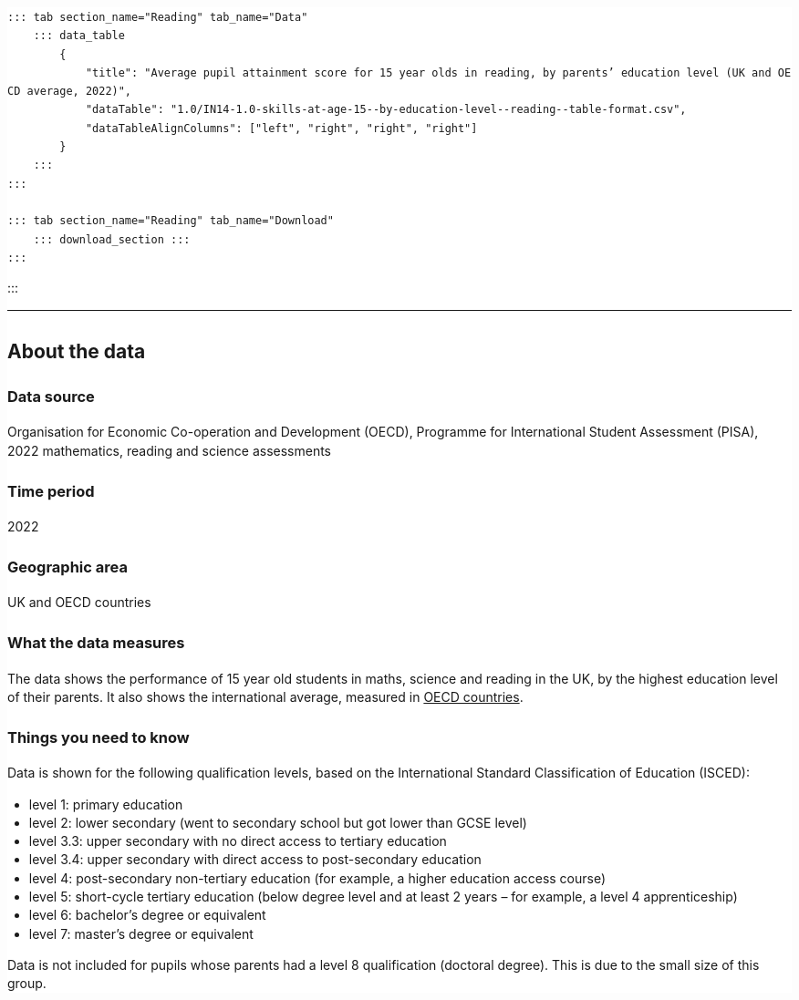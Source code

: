     ::: tab section_name="Reading" tab_name="Data"
        ::: data_table
            {
                "title": "Average pupil attainment score for 15 year olds in reading, by parents’ education level (UK and OECD average, 2022)",
                "dataTable": "1.0/IN14-1.0-skills-at-age-15--by-education-level--reading--table-format.csv",
                "dataTableAlignColumns": ["left", "right", "right", "right"]
            }
        :::
    :::

    ::: tab section_name="Reading" tab_name="Download"
        ::: download_section :::
    :::
:::

---

## About the data

### Data source
Organisation for Economic Co-operation and Development (OECD), Programme for International Student Assessment (PISA), 2022 mathematics, reading and science assessments

### Time period
2022

### Geographic area
UK and OECD countries

### What the data measures
The data shows the performance of 15 year old students in maths, science and reading in the UK, by the highest education level of their parents. It also shows the international average, measured in [OECD countries](https://www.oecd.org/about/document/ratification-oecd-convention.htm).

### Things you need to know
Data is shown for the following qualification levels, based on the International Standard Classification of Education (ISCED):

* level 1: primary education
* level 2: lower secondary (went to secondary school but got lower than GCSE level)
* level 3.3: upper secondary with no direct access to tertiary education
* level 3.4: upper secondary with direct access to post-secondary education
* level 4: post-secondary non-tertiary education (for example, a higher education access course)
* level 5: short-cycle tertiary education (below degree level and at least 2 years – for example, a level 4 apprenticeship)
* level 6: bachelor’s degree or equivalent
* level 7: master’s degree or equivalent

Data is not included for pupils whose parents had a level 8 qualification (doctoral degree). This is due to the small size of this group. 
